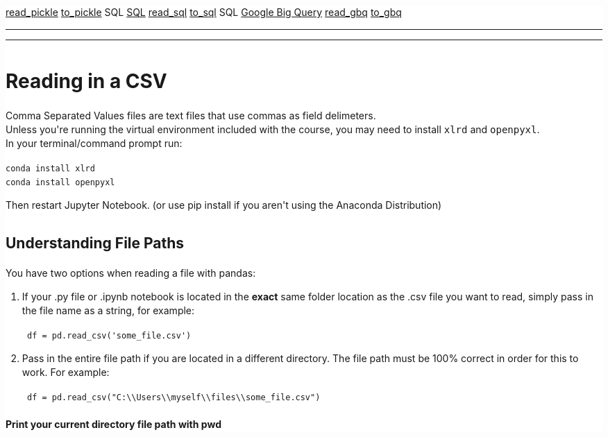 <td><a class="reference internal" href="#io-pickle"><span class="std std-ref">read_pickle</span></a></td>
<td><a class="reference internal" href="#io-pickle"><span class="std std-ref">to_pickle</span></a></td>
</tr>
<tr class="row-odd"><td>SQL</td>
<td><a class="reference external" href="https://en.wikipedia.org/wiki/SQL">SQL</a></td>
<td><a class="reference internal" href="#io-sql"><span class="std std-ref">read_sql</span></a></td>
<td><a class="reference internal" href="#io-sql"><span class="std std-ref">to_sql</span></a></td>
</tr>
<tr class="row-even"><td>SQL</td>
<td><a class="reference external" href="https://en.wikipedia.org/wiki/BigQuery">Google Big Query</a></td>
<td><a class="reference internal" href="#io-bigquery"><span class="std std-ref">read_gbq</span></a></td>
<td><a class="reference internal" href="#io-bigquery"><span class="std std-ref">to_gbq</span></a></td>
</tr>
</tbody>
</table>

-----
----

# Reading in a  CSV
Comma Separated Values files are text files that use commas as field delimeters.<br>
Unless you're running the virtual environment included with the course, you may need to install <tt>xlrd</tt> and <tt>openpyxl</tt>.<br>
In your terminal/command prompt run:

    conda install xlrd
    conda install openpyxl

Then restart Jupyter Notebook.
(or use pip install if you aren't using the Anaconda Distribution)

## Understanding File Paths

You have two options when reading a file with pandas:

1. If your .py file or .ipynb notebook is located in the **exact** same folder location as the .csv file you want to read, simply pass in the file name as a string, for example:
    
        df = pd.read_csv('some_file.csv')
        
2. Pass in the entire file path if you are located in a different directory. The file path must be 100% correct in order for this to work. For example:

        df = pd.read_csv("C:\\Users\\myself\\files\\some_file.csv")

#### Print your current directory file path with pwd

